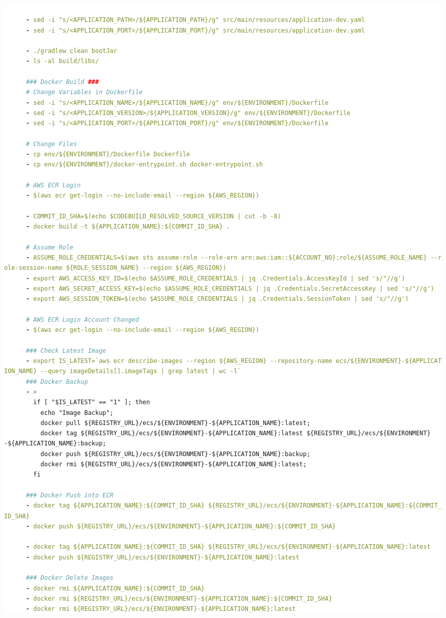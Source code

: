 ```yaml
  
      - sed -i "s/<APPLICATION_PATH>/${APPLICATION_PATH}/g" src/main/resources/application-dev.yaml
      - sed -i "s/<APPLICATION_PORT>/${APPLICATION_PORT}/g" src/main/resources/application-dev.yaml

      - ./gradlew clean bootJar
      - ls -al build/libs/

      ### Docker Build ###
      # Change Variables in Dockerfile
      - sed -i "s/<APPLICATION_NAME>/${APPLICATION_NAME}/g" env/${ENVIRONMENT}/Dockerfile
      - sed -i "s/<APPLICATION_VERSION>/${APPLICATION_VERSION}/g" env/${ENVIRONMENT}/Dockerfile
      - sed -i "s/<APPLICATION_PORT>/${APPLICATION_PORT}/g" env/${ENVIRONMENT}/Dockerfile

      # Change Files
      - cp env/${ENVIRONMENT}/Dockerfile Dockerfile
      - cp env/${ENVIRONMENT}/docker-entrypoint.sh docker-entrypoint.sh

      # AWS ECR Login
      - $(aws ecr get-login --no-include-email --region ${AWS_REGION})

      - COMMIT_ID_SHA=$(echo $CODEBUILD_RESOLVED_SOURCE_VERSION | cut -b -8)
      - docker build -t ${APPLICATION_NAME}:${COMMIT_ID_SHA} .

      # Assume Role
      - ASSUME_ROLE_CREDENTIALS=$(aws sts assume-role --role-arn arn:aws:iam::${ACCOUNT_NO}:role/${ASSUME_ROLE_NAME} --role-session-name ${ROLE_SESSION_NAME} --region ${AWS_REGION})
      - export AWS_ACCESS_KEY_ID=$(echo $ASSUME_ROLE_CREDENTIALS | jq .Credentials.AccessKeyId | sed 's/"//g')
      - export AWS_SECRET_ACCESS_KEY=$(echo $ASSUME_ROLE_CREDENTIALS | jq .Credentials.SecretAccessKey | sed 's/"//g')
      - export AWS_SESSION_TOKEN=$(echo $ASSUME_ROLE_CREDENTIALS | jq .Credentials.SessionToken | sed 's/"//g')

      # AWS ECR Login Account Changed
      - $(aws ecr get-login --no-include-email --region ${AWS_REGION})

      ### Check Latest Image
      - export IS_LATEST=`aws ecr describe-images --region ${AWS_REGION} --repository-name ecs/${ENVIRONMENT}-${APPLICATION_NAME} --query imageDetails[].imageTags | grep latest | wc -l`
      ### Docker Backup
      - >
        if [ "$IS_LATEST" == "1" ]; then
          echo "Image Backup";
          docker pull ${REGISTRY_URL}/ecs/${ENVIRONMENT}-${APPLICATION_NAME}:latest;
          docker tag ${REGISTRY_URL}/ecs/${ENVIRONMENT}-${APPLICATION_NAME}:latest ${REGISTRY_URL}/ecs/${ENVIRONMENT}-${APPLICATION_NAME}:backup;
          docker push ${REGISTRY_URL}/ecs/${ENVIRONMENT}-${APPLICATION_NAME}:backup;
          docker rmi ${REGISTRY_URL}/ecs/${ENVIRONMENT}-${APPLICATION_NAME}:latest;
        fi

      ### Docker Push into ECR
      - docker tag ${APPLICATION_NAME}:${COMMIT_ID_SHA} ${REGISTRY_URL}/ecs/${ENVIRONMENT}-${APPLICATION_NAME}:${COMMIT_ID_SHA}
      - docker push ${REGISTRY_URL}/ecs/${ENVIRONMENT}-${APPLICATION_NAME}:${COMMIT_ID_SHA}

      - docker tag ${APPLICATION_NAME}:${COMMIT_ID_SHA} ${REGISTRY_URL}/ecs/${ENVIRONMENT}-${APPLICATION_NAME}:latest
      - docker push ${REGISTRY_URL}/ecs/${ENVIRONMENT}-${APPLICATION_NAME}:latest

      ### Docker Delete Images
      - docker rmi ${APPLICATION_NAME}:${COMMIT_ID_SHA}
      - docker rmi ${REGISTRY_URL}/ecs/${ENVIRONMENT}-${APPLICATION_NAME}:${COMMIT_ID_SHA}
      - docker rmi ${REGISTRY_URL}/ecs/${ENVIRONMENT}-${APPLICATION_NAME}:latest
```